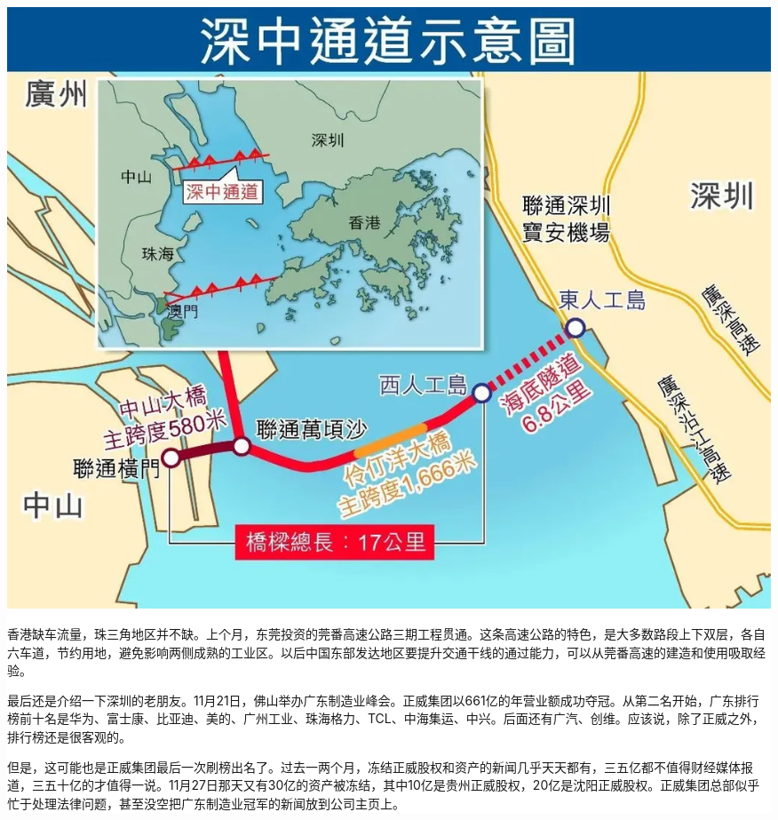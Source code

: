 ![](/images/btnews/0601_0700/0681/0681_18.webp)

香港缺车流量，珠三角地区并不缺。上个月，东莞投资的莞番高速公路三期工程贯通。这条高速公路的特色，是大多数路段上下双层，各自六车道，节约用地，避免影响两侧成熟的工业区。以后中国东部发达地区要提升交通干线的通过能力，可以从莞番高速的建造和使用吸取经验。

最后还是介绍一下深圳的老朋友。11月21日，佛山举办广东制造业峰会。正威集团以661亿的年营业额成功夺冠。从第二名开始，广东排行榜前十名是华为、富士康、比亚迪、美的、广州工业、珠海格力、TCL、中海集运、中兴。后面还有广汽、创维。应该说，除了正威之外，排行榜还是很客观的。

但是，这可能也是正威集团最后一次刷榜出名了。过去一两个月，冻结正威股权和资产的新闻几乎天天都有，三五亿都不值得财经媒体报道，三五十亿的才值得一说。11月27日那天又有30亿的资产被冻结，其中10亿是贵州正威股权，20亿是沈阳正威股权。正威集团总部似乎忙于处理法律问题，甚至没空把广东制造业冠军的新闻放到公司主页上。
